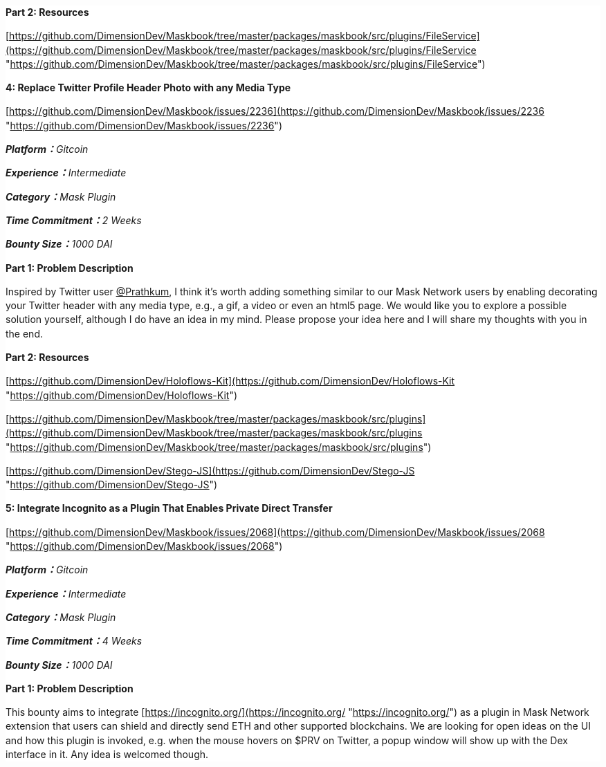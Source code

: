 **Part 2: Resources**

[https://github.com/DimensionDev/Maskbook/tree/master/packages/maskbook/src/plugins/FileService](https://github.com/DimensionDev/Maskbook/tree/master/packages/maskbook/src/plugins/FileService "https://github.com/DimensionDev/Maskbook/tree/master/packages/maskbook/src/plugins/FileService")

**4: Replace Twitter Profile Header Photo with any Media Type**

[https://github.com/DimensionDev/Maskbook/issues/2236](https://github.com/DimensionDev/Maskbook/issues/2236 "https://github.com/DimensionDev/Maskbook/issues/2236")

**_Platform：_**_Gitcoin_

**_Experience：_**_Intermediate_

**_Category：_**_Mask Plugin_

**_Time Commitment：_**_2 Weeks_

**_Bounty Size：_**_1000 DAI_

**Part 1: Problem Description**

Inspired by Twitter user [@Prathkum](https://twitter.com/Prathkum/status/1345041164605513728), I think it’s worth adding something similar to our Mask Network users by enabling decorating your Twitter header with any media type, e.g., a gif, a video or even an html5 page. We would like you to explore a possible solution yourself, although I do have an idea in my mind. Please propose your idea here and I will share my thoughts with you in the end.

**Part 2: Resources**

[https://github.com/DimensionDev/Holoflows-Kit](https://github.com/DimensionDev/Holoflows-Kit "https://github.com/DimensionDev/Holoflows-Kit")

[https://github.com/DimensionDev/Maskbook/tree/master/packages/maskbook/src/plugins](https://github.com/DimensionDev/Maskbook/tree/master/packages/maskbook/src/plugins "https://github.com/DimensionDev/Maskbook/tree/master/packages/maskbook/src/plugins")

[https://github.com/DimensionDev/Stego-JS](https://github.com/DimensionDev/Stego-JS "https://github.com/DimensionDev/Stego-JS")

**5: Integrate Incognito as a Plugin That Enables Private Direct Transfer**

[https://github.com/DimensionDev/Maskbook/issues/2068](https://github.com/DimensionDev/Maskbook/issues/2068 "https://github.com/DimensionDev/Maskbook/issues/2068")

**_Platform：_**_Gitcoin_

**_Experience：_**_Intermediate_

**_Category：_**_Mask Plugin_

**_Time Commitment：_**_4 Weeks_

**_Bounty Size：_**_1000 DAI_

**Part 1: Problem Description**

This bounty aims to integrate [https://incognito.org/](https://incognito.org/ "https://incognito.org/") as a plugin in Mask Network extension that users can shield and directly send ETH and other supported blockchains. We are looking for open ideas on the UI and how this plugin is invoked, e.g. when the mouse hovers on $PRV on Twitter, a popup window will show up with the Dex interface in it. Any idea is welcomed though.
